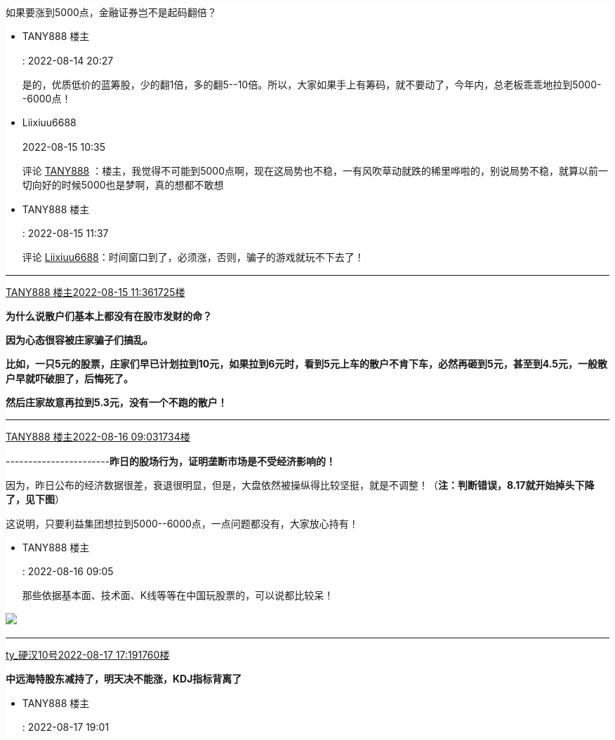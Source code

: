 如果要涨到5000点，金融证券岂不是起码翻倍？

- TANY888 楼主

  : 2022-08-14 20:27

  是的，优质低价的蓝筹股，少的翻1倍，多的翻5--10倍。所以，大家如果手上有筹码，就不要动了，今年内，总老板乖乖地拉到5000--6000点！

- Liixiuu6688

  2022-08-15 10:35

  评论 [TANY888](http://www.tianya.cn/n/TANY888) ：楼主，我觉得不可能到5000点啊，现在这局势也不稳，一有风吹草动就跌的稀里哗啦的，别说局势不稳，就算以前一切向好的时候5000也是梦啊，真的想都不敢想

- TANY888 楼主

  : 2022-08-15 11:37

  评论 [Liixiuu6688](http://www.tianya.cn/n/Liixiuu6688)：时间窗口到了，必须涨，否则，骗子的游戏就玩不下去了！

---

[TANY888 楼主2022-08-15 11:36](https://www.tianya.cn/m/home.jsp?uid=134303173)[1725楼](https://bbs.tianya.cn/m/post_floor.jsp?item=stocks&id=2236194&position=1725)

**为什么说散户们基本上都没有在股市发财的命？**

**因为心态很容被庄家骗子们搞乱。**

**比如，一只5元的股票，庄家们早已计划拉到10元，如果拉到6元时，看到5元上车的散户不肯下车，必然再砸到5元，甚至到4.5元，一般散户早就吓破胆了，后悔死了。**

**然后庄家故意再拉到5.3元，没有一个不跑的散户！**

---

[TANY888 楼主2022-08-16 09:03](https://www.tianya.cn/m/home.jsp?uid=134303173)[1734楼](https://bbs.tianya.cn/m/post_floor.jsp?item=stocks&id=2236194&position=1734)

-----------------------**昨日的股场行为，证明垄断市场是不受经济影响的！**

因为，昨日公布的经济数据很差，衰退很明显，但是，大盘依然被操纵得比较坚挺，就是不调整！（**注：判断错误，8.17就开始掉头下降了，见下图**）

这说明，只要利益集团想拉到5000--6000点，一点问题都没有，大家放心持有！

- TANY888 楼主

  : 2022-08-16 09:05

  那些依据基本面、技术面、K线等等在中国玩股票的，可以说都比较呆！

![](https://img.arctee.cn/one/202209021638502.png)

---

[ty_硬汉10号2022-08-17 17:19](https://www.tianya.cn/m/home.jsp?uid=120516472)[1760楼](https://bbs.tianya.cn/m/post_floor.jsp?item=stocks&id=2236194&position=1760)

**中远海特股东减持了，明天决不能涨，KDJ指标背离了**

- TANY888 楼主

  : 2022-08-17 19:01
